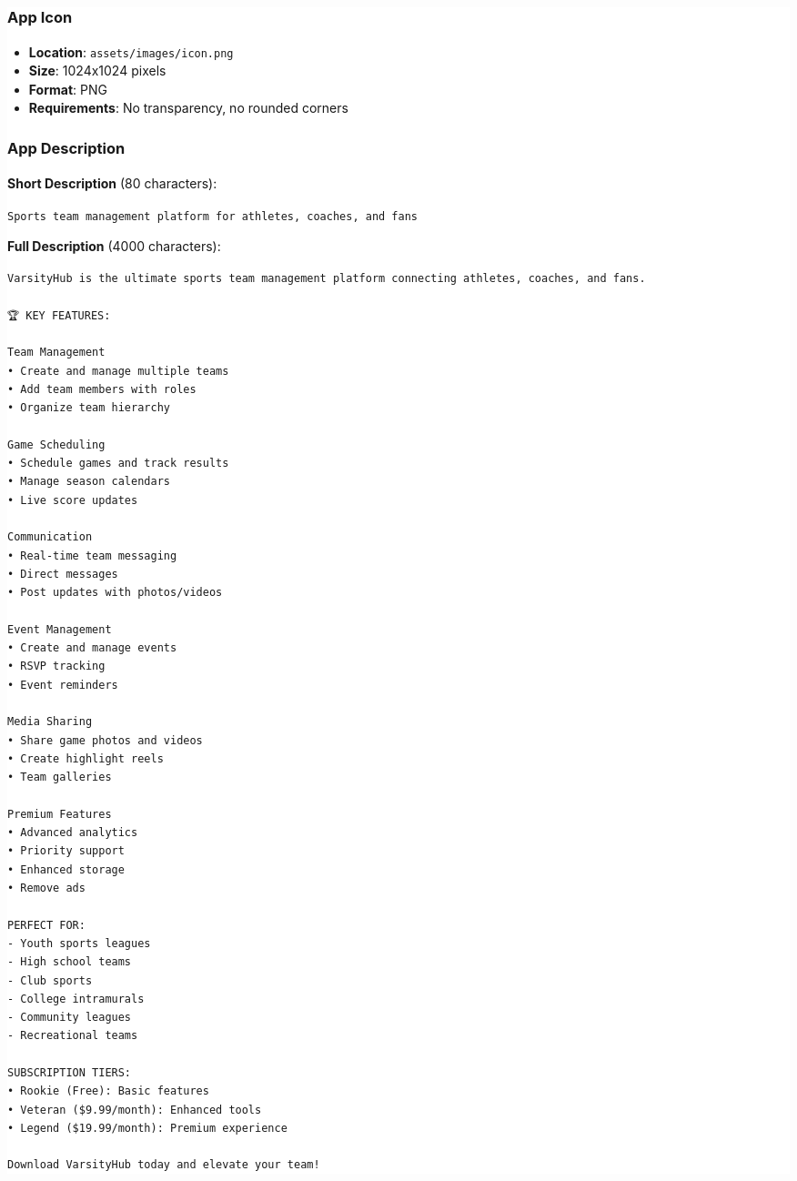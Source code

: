 ### App Icon
- **Location**: `assets/images/icon.png`
- **Size**: 1024x1024 pixels
- **Format**: PNG
- **Requirements**: No transparency, no rounded corners

### App Description

**Short Description** (80 characters):
```
Sports team management platform for athletes, coaches, and fans
```

**Full Description** (4000 characters):
```
VarsityHub is the ultimate sports team management platform connecting athletes, coaches, and fans.

🏆 KEY FEATURES:

Team Management
• Create and manage multiple teams
• Add team members with roles
• Organize team hierarchy

Game Scheduling
• Schedule games and track results
• Manage season calendars
• Live score updates

Communication
• Real-time team messaging
• Direct messages
• Post updates with photos/videos

Event Management
• Create and manage events
• RSVP tracking
• Event reminders

Media Sharing
• Share game photos and videos
• Create highlight reels
• Team galleries

Premium Features
• Advanced analytics
• Priority support
• Enhanced storage
• Remove ads

PERFECT FOR:
- Youth sports leagues
- High school teams
- Club sports
- College intramurals
- Community leagues
- Recreational teams

SUBSCRIPTION TIERS:
• Rookie (Free): Basic features
• Veteran ($9.99/month): Enhanced tools
• Legend ($19.99/month): Premium experience

Download VarsityHub today and elevate your team!
```